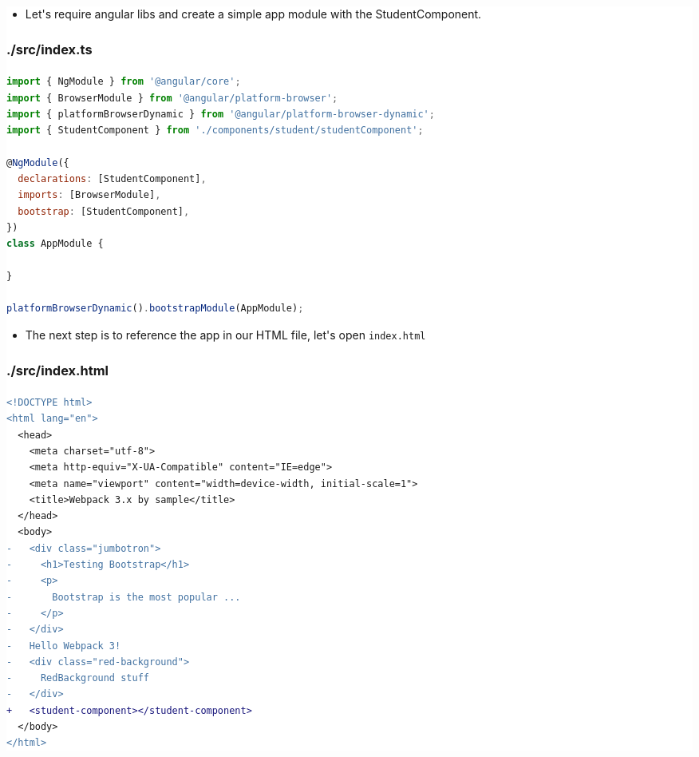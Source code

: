 ```diff

```

- Let's require angular libs and create a simple app module with the StudentComponent.

### ./src/index.ts
```javascript
import { NgModule } from '@angular/core';
import { BrowserModule } from '@angular/platform-browser';
import { platformBrowserDynamic } from '@angular/platform-browser-dynamic';
import { StudentComponent } from './components/student/studentComponent';

@NgModule({
  declarations: [StudentComponent],
  imports: [BrowserModule],
  bootstrap: [StudentComponent],
})
class AppModule {

}

platformBrowserDynamic().bootstrapModule(AppModule);

```

- The next step is to reference the app in our HTML file, let's open `index.html`

### ./src/index.html
```diff
<!DOCTYPE html>
<html lang="en">
  <head>
    <meta charset="utf-8">
    <meta http-equiv="X-UA-Compatible" content="IE=edge">
    <meta name="viewport" content="width=device-width, initial-scale=1">
    <title>Webpack 3.x by sample</title>
  </head>
  <body>
-   <div class="jumbotron">
-     <h1>Testing Bootstrap</h1>
-     <p>
-       Bootstrap is the most popular ...
-     </p>
-   </div>
-   Hello Webpack 3!
-   <div class="red-background">
-     RedBackground stuff
-   </div>
+   <student-component></student-component>
  </body>
</html>

```
